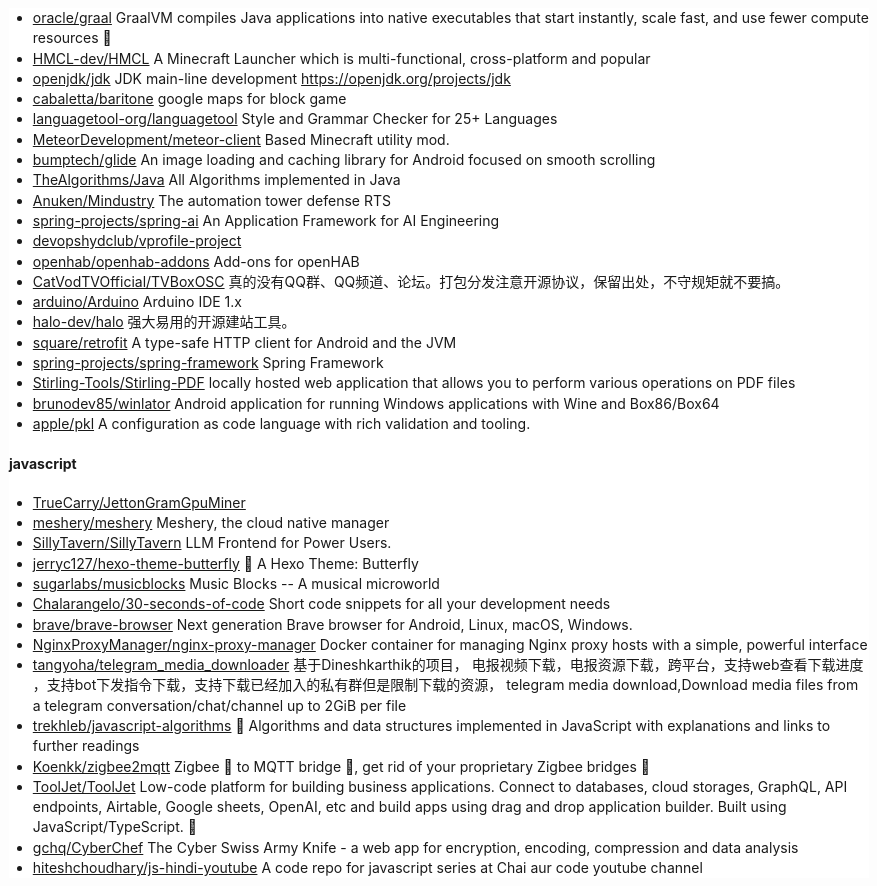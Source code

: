 * [oracle/graal](https://github.com/oracle/graal) GraalVM compiles Java applications into native executables that start instantly, scale fast, and use fewer compute resources 🚀
* [HMCL-dev/HMCL](https://github.com/HMCL-dev/HMCL) A Minecraft Launcher which is multi-functional, cross-platform and popular
* [openjdk/jdk](https://github.com/openjdk/jdk) JDK main-line development https://openjdk.org/projects/jdk
* [cabaletta/baritone](https://github.com/cabaletta/baritone) google maps for block game
* [languagetool-org/languagetool](https://github.com/languagetool-org/languagetool) Style and Grammar Checker for 25+ Languages
* [MeteorDevelopment/meteor-client](https://github.com/MeteorDevelopment/meteor-client) Based Minecraft utility mod.
* [bumptech/glide](https://github.com/bumptech/glide) An image loading and caching library for Android focused on smooth scrolling
* [TheAlgorithms/Java](https://github.com/TheAlgorithms/Java) All Algorithms implemented in Java
* [Anuken/Mindustry](https://github.com/Anuken/Mindustry) The automation tower defense RTS
* [spring-projects/spring-ai](https://github.com/spring-projects/spring-ai) An Application Framework for AI Engineering
* [devopshydclub/vprofile-project](https://github.com/devopshydclub/vprofile-project)
* [openhab/openhab-addons](https://github.com/openhab/openhab-addons) Add-ons for openHAB
* [CatVodTVOfficial/TVBoxOSC](https://github.com/CatVodTVOfficial/TVBoxOSC) 真的没有QQ群、QQ频道、论坛。打包分发注意开源协议，保留出处，不守规矩就不要搞。
* [arduino/Arduino](https://github.com/arduino/Arduino) Arduino IDE 1.x
* [halo-dev/halo](https://github.com/halo-dev/halo) 强大易用的开源建站工具。
* [square/retrofit](https://github.com/square/retrofit) A type-safe HTTP client for Android and the JVM
* [spring-projects/spring-framework](https://github.com/spring-projects/spring-framework) Spring Framework
* [Stirling-Tools/Stirling-PDF](https://github.com/Stirling-Tools/Stirling-PDF) locally hosted web application that allows you to perform various operations on PDF files
* [brunodev85/winlator](https://github.com/brunodev85/winlator) Android application for running Windows applications with Wine and Box86/Box64
* [apple/pkl](https://github.com/apple/pkl) A configuration as code language with rich validation and tooling.

#### javascript
* [TrueCarry/JettonGramGpuMiner](https://github.com/TrueCarry/JettonGramGpuMiner)
* [meshery/meshery](https://github.com/meshery/meshery) Meshery, the cloud native manager
* [SillyTavern/SillyTavern](https://github.com/SillyTavern/SillyTavern) LLM Frontend for Power Users.
* [jerryc127/hexo-theme-butterfly](https://github.com/jerryc127/hexo-theme-butterfly) 🦋 A Hexo Theme: Butterfly
* [sugarlabs/musicblocks](https://github.com/sugarlabs/musicblocks) Music Blocks -- A musical microworld
* [Chalarangelo/30-seconds-of-code](https://github.com/Chalarangelo/30-seconds-of-code) Short code snippets for all your development needs
* [brave/brave-browser](https://github.com/brave/brave-browser) Next generation Brave browser for Android, Linux, macOS, Windows.
* [NginxProxyManager/nginx-proxy-manager](https://github.com/NginxProxyManager/nginx-proxy-manager) Docker container for managing Nginx proxy hosts with a simple, powerful interface
* [tangyoha/telegram_media_downloader](https://github.com/tangyoha/telegram_media_downloader) 基于Dineshkarthik的项目， 电报视频下载，电报资源下载，跨平台，支持web查看下载进度 ，支持bot下发指令下载，支持下载已经加入的私有群但是限制下载的资源， telegram media download,Download media files from a telegram conversation/chat/channel up to 2GiB per file
* [trekhleb/javascript-algorithms](https://github.com/trekhleb/javascript-algorithms) 📝 Algorithms and data structures implemented in JavaScript with explanations and links to further readings
* [Koenkk/zigbee2mqtt](https://github.com/Koenkk/zigbee2mqtt) Zigbee 🐝 to MQTT bridge 🌉, get rid of your proprietary Zigbee bridges 🔨
* [ToolJet/ToolJet](https://github.com/ToolJet/ToolJet) Low-code platform for building business applications. Connect to databases, cloud storages, GraphQL, API endpoints, Airtable, Google sheets, OpenAI, etc and build apps using drag and drop application builder. Built using JavaScript/TypeScript. 🚀
* [gchq/CyberChef](https://github.com/gchq/CyberChef) The Cyber Swiss Army Knife - a web app for encryption, encoding, compression and data analysis
* [hiteshchoudhary/js-hindi-youtube](https://github.com/hiteshchoudhary/js-hindi-youtube) A code repo for javascript series at Chai aur code youtube channel